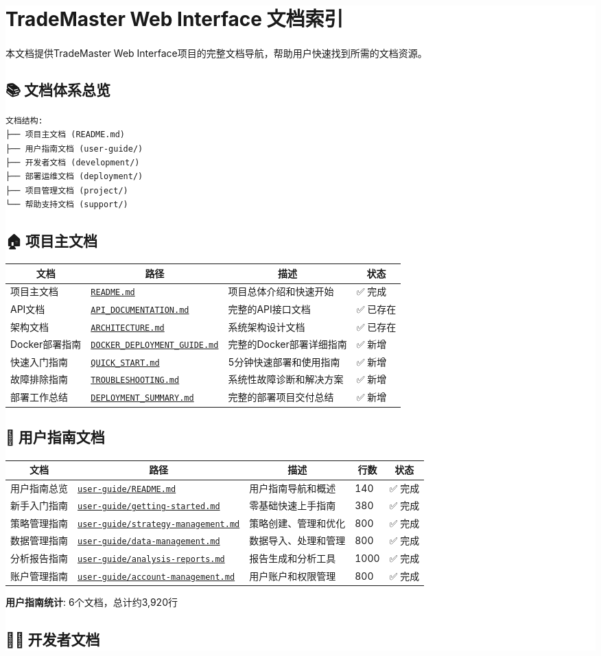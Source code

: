 # TradeMaster Web Interface 文档索引

本文档提供TradeMaster Web Interface项目的完整文档导航，帮助用户快速找到所需的文档资源。

## 📚 文档体系总览

```
文档结构:
├── 项目主文档 (README.md)
├── 用户指南文档 (user-guide/)
├── 开发者文档 (development/)
├── 部署运维文档 (deployment/)
├── 项目管理文档 (project/)
└── 帮助支持文档 (support/)
```

## 🏠 项目主文档

| 文档 | 路径 | 描述 | 状态 |
|------|------|------|------|
| 项目主文档 | [`README.md`](../README.md) | 项目总体介绍和快速开始 | ✅ 完成 |
| API文档 | [`API_DOCUMENTATION.md`](../API_DOCUMENTATION.md) | 完整的API接口文档 | ✅ 已存在 |
| 架构文档 | [`ARCHITECTURE.md`](../ARCHITECTURE.md) | 系统架构设计文档 | ✅ 已存在 |
| Docker部署指南 | [`DOCKER_DEPLOYMENT_GUIDE.md`](DOCKER_DEPLOYMENT_GUIDE.md) | 完整的Docker部署详细指南 | ✅ 新增 |
| 快速入门指南 | [`QUICK_START.md`](QUICK_START.md) | 5分钟快速部署和使用指南 | ✅ 新增 |
| 故障排除指南 | [`TROUBLESHOOTING.md`](TROUBLESHOOTING.md) | 系统性故障诊断和解决方案 | ✅ 新增 |
| 部署工作总结 | [`DEPLOYMENT_SUMMARY.md`](../DEPLOYMENT_SUMMARY.md) | 完整的部署项目交付总结 | ✅ 新增 |

## 👥 用户指南文档

| 文档 | 路径 | 描述 | 行数 | 状态 |
|------|------|------|------|------|
| 用户指南总览 | [`user-guide/README.md`](user-guide/README.md) | 用户指南导航和概述 | 140 | ✅ 完成 |
| 新手入门指南 | [`user-guide/getting-started.md`](user-guide/getting-started.md) | 零基础快速上手指南 | 380 | ✅ 完成 |
| 策略管理指南 | [`user-guide/strategy-management.md`](user-guide/strategy-management.md) | 策略创建、管理和优化 | 800 | ✅ 完成 |
| 数据管理指南 | [`user-guide/data-management.md`](user-guide/data-management.md) | 数据导入、处理和管理 | 800 | ✅ 完成 |
| 分析报告指南 | [`user-guide/analysis-reports.md`](user-guide/analysis-reports.md) | 报告生成和分析工具 | 1000 | ✅ 完成 |
| 账户管理指南 | [`user-guide/account-management.md`](user-guide/account-management.md) | 用户账户和权限管理 | 800 | ✅ 完成 |

**用户指南统计**: 6个文档，总计约3,920行

## 👨‍💻 开发者文档
